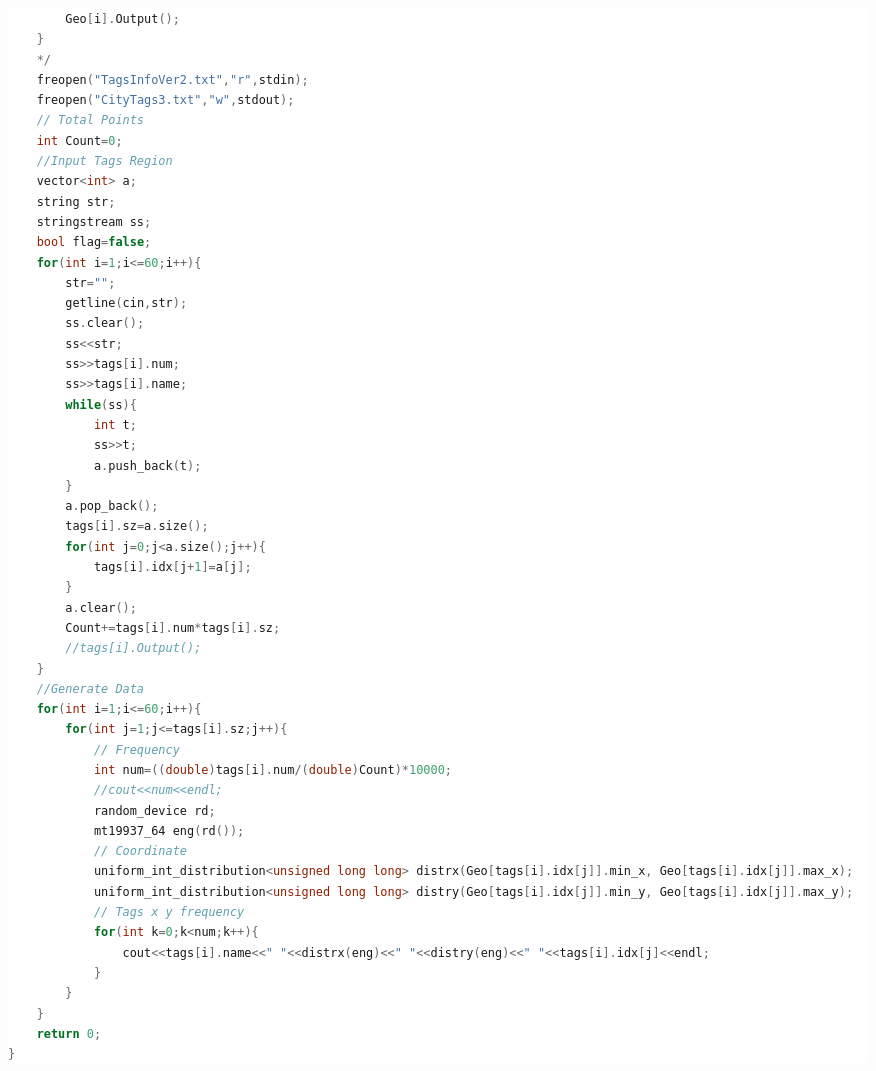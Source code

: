 ```cpp
		Geo[i].Output();
	}
	*/
	freopen("TagsInfoVer2.txt","r",stdin);
	freopen("CityTags3.txt","w",stdout);
	// Total Points
	int Count=0;
	//Input Tags Region 
	vector<int> a;
	string str;
	stringstream ss;
	bool flag=false;
	for(int i=1;i<=60;i++){
		str="";
		getline(cin,str);
		ss.clear();
		ss<<str;
		ss>>tags[i].num;
		ss>>tags[i].name;
		while(ss){
			int t;
			ss>>t;
			a.push_back(t);
		}
		a.pop_back();
		tags[i].sz=a.size();
		for(int j=0;j<a.size();j++){
			tags[i].idx[j+1]=a[j];
		}
		a.clear(); 
		Count+=tags[i].num*tags[i].sz;
		//tags[i].Output();
	}
	//Generate Data
	for(int i=1;i<=60;i++){
		for(int j=1;j<=tags[i].sz;j++){
			// Frequency
			int num=((double)tags[i].num/(double)Count)*10000;
			//cout<<num<<endl; 
			random_device rd;
			mt19937_64 eng(rd());
			// Coordinate
			uniform_int_distribution<unsigned long long> distrx(Geo[tags[i].idx[j]].min_x, Geo[tags[i].idx[j]].max_x); 
			uniform_int_distribution<unsigned long long> distry(Geo[tags[i].idx[j]].min_y, Geo[tags[i].idx[j]].max_y); 
			// Tags x y frequency
			for(int k=0;k<num;k++){
				cout<<tags[i].name<<" "<<distrx(eng)<<" "<<distry(eng)<<" "<<tags[i].idx[j]<<endl;
			}
		}
	}
	return 0;
}
```
